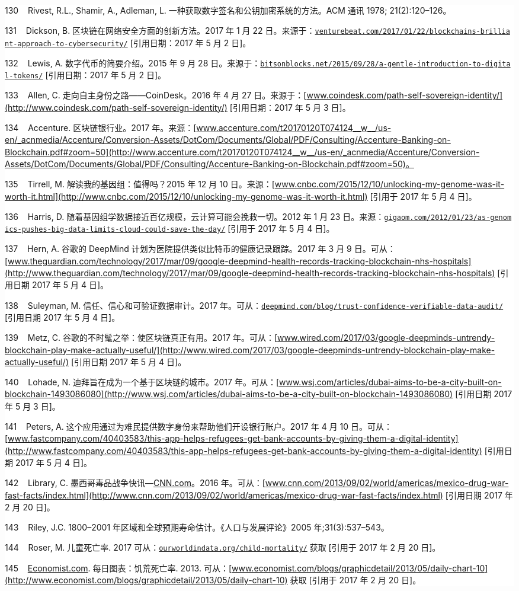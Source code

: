 130    Rivest, R.L., Shamir, A., Adleman, L. 一种获取数字签名和公钥加密系统的方法。ACM 通讯 1978; 21(2):120–126。

131    Dickson, B. 区块链在网络安全方面的创新方法。2017 年 1 月 22 日。来源于：[`venturebeat.com/2017/01/22/blockchains-brilliant-approach-to-cybersecurity/`](https://venturebeat.com/2017/01/22/blockchains-brilliant-approach-to-cybersecurity/) [引用日期：2017 年 5 月 2 日]。

132    Lewis, A. 数字代币的简要介绍。2015 年 9 月 28 日。来源于：[`bitsonblocks.net/2015/09/28/a-gentle-introduction-to-digital-tokens/`](https://bitsonblocks.net/2015/09/28/a-gentle-introduction-to-digital-tokens/) [引用日期：2017 年 5 月 2 日]。

133    Allen, C. 走向自主身份之路——CoinDesk。2016 年 4 月 27 日。来源于：[www.coindesk.com/path-self-sovereign-identity/](http://www.coindesk.com/path-self-sovereign-identity/) [引用日期：2017 年 5 月 3 日]。

134    Accenture. 区块链银行业。2017 年。来源：[www.accenture.com/t20170120T074124__w__/us-en/_acnmedia/Accenture/Conversion-Assets/DotCom/Documents/Global/PDF/Consulting/Accenture-Banking-on-Blockchain.pdf#zoom=50](http://www.accenture.com/t20170120T074124__w__/us-en/_acnmedia/Accenture/Conversion-Assets/DotCom/Documents/Global/PDF/Consulting/Accenture-Banking-on-Blockchain.pdf#zoom=50)。

135    Tirrell, M. 解读我的基因组：值得吗？2015 年 12 月 10 日。来源：[www.cnbc.com/2015/12/10/unlocking-my-genome-was-it-worth-it.html](http://www.cnbc.com/2015/12/10/unlocking-my-genome-was-it-worth-it.html) [引用于 2017 年 5 月 4 日]。

136    Harris, D. 随着基因组学数据接近百亿规模，云计算可能会挽救一切。2012 年 1 月 23 日。来源：[`gigaom.com/2012/01/23/as-genomics-pushes-big-data-limits-cloud-could-save-the-day/`](https://gigaom.com/2012/01/23/as-genomics-pushes-big-data-limits-cloud-could-save-the-day/) [引用于 2017 年 5 月 4 日]。

137    Hern, A. 谷歌的 DeepMind 计划为医院提供类似比特币的健康记录跟踪。2017 年 3 月 9 日。可从：[www.theguardian.com/technology/2017/mar/09/google-deepmind-health-records-tracking-blockchain-nhs-hospitals](http://www.theguardian.com/technology/2017/mar/09/google-deepmind-health-records-tracking-blockchain-nhs-hospitals) [引用日期 2017 年 5 月 4 日]。

138    Suleyman, M. 信任、信心和可验证数据审计。2017 年。可从：[`deepmind.com/blog/trust-confidence-verifiable-data-audit/`](https://deepmind.com/blog/trust-confidence-verifiable-data-audit/) [引用日期 2017 年 5 月 4 日]。

139    Metz, C. 谷歌的不时髦之举：使区块链真正有用。2017 年。可从：[www.wired.com/2017/03/google-deepminds-untrendy-blockchain-play-make-actually-useful/](http://www.wired.com/2017/03/google-deepminds-untrendy-blockchain-play-make-actually-useful/) [引用日期 2017 年 5 月 4 日]。

140    Lohade, N. 迪拜旨在成为一个基于区块链的城市。2017 年。可从：[www.wsj.com/articles/dubai-aims-to-be-a-city-built-on-blockchain-1493086080](http://www.wsj.com/articles/dubai-aims-to-be-a-city-built-on-blockchain-1493086080) [引用日期 2017 年 5 月 3 日]。

141    Peters, A. 这个应用通过为难民提供数字身份来帮助他们开设银行账户。2017 年 4 月 10 日。可从：[www.fastcompany.com/40403583/this-app-helps-refugees-get-bank-accounts-by-giving-them-a-digital-identity](http://www.fastcompany.com/40403583/this-app-helps-refugees-get-bank-accounts-by-giving-them-a-digital-identity) [引用日期 2017 年 5 月 4 日]。

142    Library, C. 墨西哥毒品战争快讯—[CNN.com](http://CNN.com)。2016 年。可从：[www.cnn.com/2013/09/02/world/americas/mexico-drug-war-fast-facts/index.html](http://www.cnn.com/2013/09/02/world/americas/mexico-drug-war-fast-facts/index.html) [引用日期 2017 年 2 月 20 日]。

143    Riley, J.C. 1800–2001 年区域和全球预期寿命估计。《人口与发展评论》2005 年;31(3):537–543。

144    Roser, M. 儿童死亡率. 2017 可从：[`ourworldindata.org/child-mortality/`](https://ourworldindata.org/child-mortality/) 获取 [引用于 2017 年 2 月 20 日]。

145    [Economist.com](http://Economist.com). 每日图表：饥荒死亡率. 2013\. 可从：[www.economist.com/blogs/graphicdetail/2013/05/daily-chart-10](http://www.economist.com/blogs/graphicdetail/2013/05/daily-chart-10) 获取 [引用于 2017 年 2 月 20 日]。
